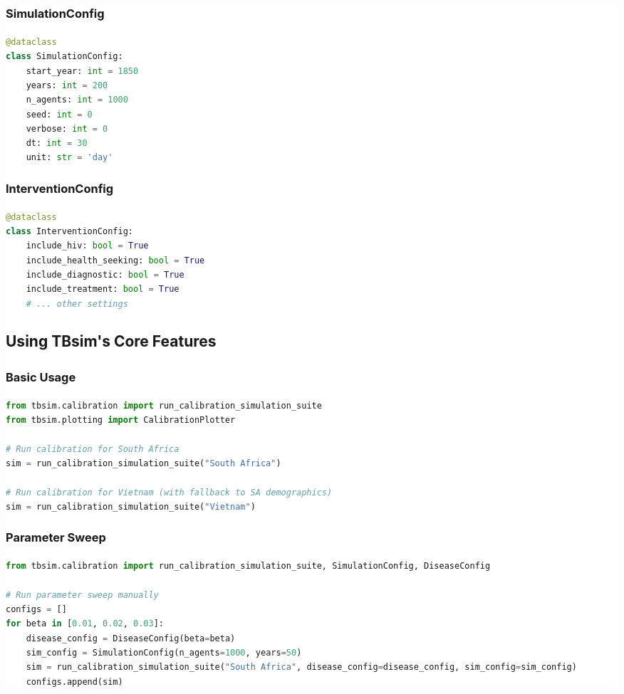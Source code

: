 ### SimulationConfig
```python
@dataclass
class SimulationConfig:
    start_year: int = 1850
    years: int = 200
    n_agents: int = 1000
    seed: int = 0
    verbose: int = 0
    dt: int = 30
    unit: str = 'day'
```

### InterventionConfig
```python
@dataclass
class InterventionConfig:
    include_hiv: bool = True
    include_health_seeking: bool = True
    include_diagnostic: bool = True
    include_treatment: bool = True
    # ... other settings
```

## Using TBsim's Core Features

### Basic Usage

```python
from tbsim.calibration import run_calibration_simulation_suite
from tbsim.plotting import CalibrationPlotter

# Run calibration for South Africa
sim = run_calibration_simulation_suite("South Africa")

# Run calibration for Vietnam (with fallback to SA demographics)
sim = run_calibration_simulation_suite("Vietnam")
```

### Parameter Sweep

```python
from tbsim.calibration import run_calibration_simulation_suite, SimulationConfig, DiseaseConfig

# Run parameter sweep manually
configs = []
for beta in [0.01, 0.02, 0.03]:
    disease_config = DiseaseConfig(beta=beta)
    sim_config = SimulationConfig(n_agents=1000, years=50)
    sim = run_calibration_simulation_suite("South Africa", disease_config=disease_config, sim_config=sim_config)
    configs.append(sim)
```
